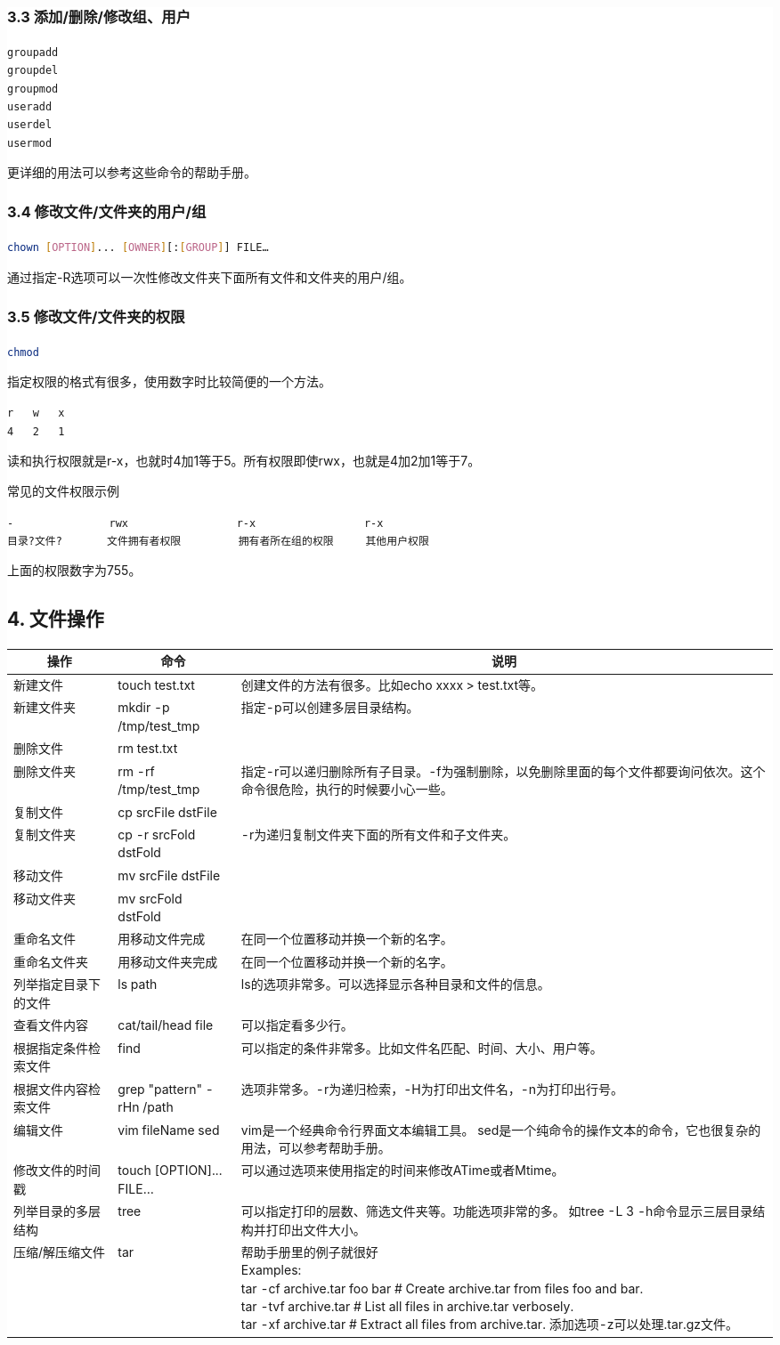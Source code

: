 ### 3.3 添加/删除/修改组、用户

```bash
groupadd
groupdel
groupmod
useradd
userdel
usermod
```

更详细的用法可以参考这些命令的帮助手册。

### 3.4 修改文件/文件夹的用户/组

```bash
chown [OPTION]... [OWNER][:[GROUP]] FILE…
```

通过指定-R选项可以一次性修改文件夹下面所有文件和文件夹的用户/组。

### 3.5 修改文件/文件夹的权限

```bash
chmod
```

指定权限的格式有很多，使用数字时比较简便的一个方法。

    r	w	x
    4	2	1

读和执行权限就是r-x，也就时4加1等于5。所有权限即使rwx，也就是4加2加1等于7。

常见的文件权限示例

    -               rwx             	r-x             	r-x
    目录?文件?       文件拥有者权限         拥有者所在组的权限     其他用户权限

上面的权限数字为755。

## 4. 文件操作

操作	|		命令	|			说明
--- | --- | ---
新建文件	|		touch test.txt		|		创建文件的方法有很多。比如echo xxxx > test.txt等。
新建文件夹		|	mkdir -p /tmp/test_tmp	|			指定-p可以创建多层目录结构。
删除文件		|	rm test.txt		|		
删除文件夹		|	rm -rf /tmp/test_tmp	|			指定-r可以递归删除所有子目录。-f为强制删除，以免删除里面的每个文件都要询问依次。这个命令很危险，执行的时候要小心一些。
复制文件	|		cp srcFile dstFile |				
复制文件夹		|	cp -r srcFold dstFold		|		-r为递归复制文件夹下面的所有文件和子文件夹。
移动文件		|	mv srcFile dstFile			|	
移动文件夹		|	mv srcFold dstFold	|			
重命名文件	|		用移动文件完成		|		在同一个位置移动并换一个新的名字。
重命名文件夹	|		用移动文件夹完成	|			在同一个位置移动并换一个新的名字。
列举指定目录下的文件	|		ls path		|		ls的选项非常多。可以选择显示各种目录和文件的信息。
查看文件内容	|		cat/tail/head file	|			可以指定看多少行。
根据指定条件检索文件	|		find		|		可以指定的条件非常多。比如文件名匹配、时间、大小、用户等。
根据文件内容检索文件	|		grep "pattern" -rHn /path	|			选项非常多。-r为递归检索，-H为打印出文件名，-n为打印出行号。
编辑文件	|		vim fileName sed		|		vim是一个经典命令行界面文本编辑工具。 sed是一个纯命令的操作文本的命令，它也很复杂的用法，可以参考帮助手册。
修改文件的时间戳	|		touch [OPTION]... FILE…		|		可以通过选项来使用指定的时间来修改ATime或者Mtime。
列举目录的多层结构		|	tree	|			可以指定打印的层数、筛选文件夹等。功能选项非常的多。 如tree -L 3 -h命令显示三层目录结构并打印出文件大小。
压缩/解压缩文件		|	tar		|		帮助手册里的例子就很好<br> Examples:  <br>tar -cf archive.tar foo bar  # Create archive.tar from files foo and bar.   <br>tar -tvf archive.tar         # List all files in archive.tar verbosely.   <br>tar -xf archive.tar          # Extract all files from archive.tar.  添加选项-z可以处理.tar.gz文件。

